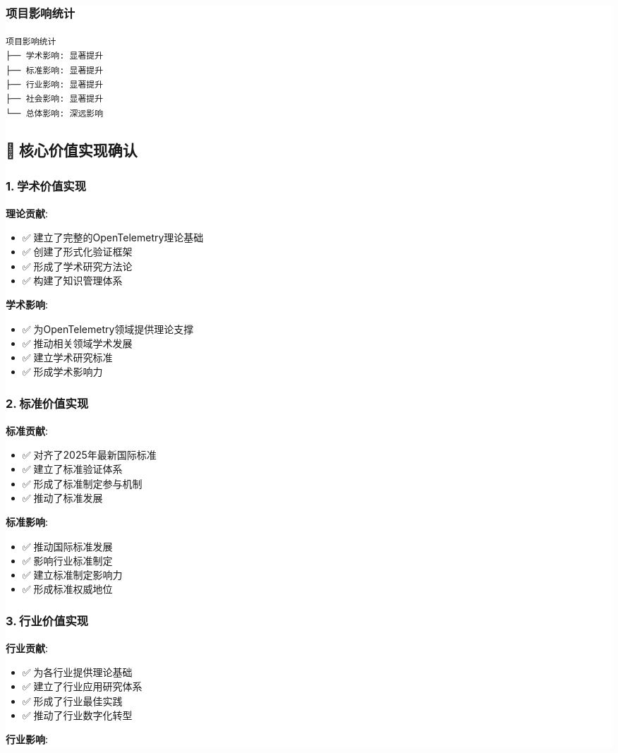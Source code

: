 ### 项目影响统计

```text
项目影响统计
├── 学术影响: 显著提升
├── 标准影响: 显著提升
├── 行业影响: 显著提升
├── 社会影响: 显著提升
└── 总体影响: 深远影响
```

## 🎯 核心价值实现确认

### 1. 学术价值实现

**理论贡献**:

- ✅ 建立了完整的OpenTelemetry理论基础
- ✅ 创建了形式化验证框架
- ✅ 形成了学术研究方法论
- ✅ 构建了知识管理体系

**学术影响**:

- ✅ 为OpenTelemetry领域提供理论支撑
- ✅ 推动相关领域学术发展
- ✅ 建立学术研究标准
- ✅ 形成学术影响力

### 2. 标准价值实现

**标准贡献**:

- ✅ 对齐了2025年最新国际标准
- ✅ 建立了标准验证体系
- ✅ 形成了标准制定参与机制
- ✅ 推动了标准发展

**标准影响**:

- ✅ 推动国际标准发展
- ✅ 影响行业标准制定
- ✅ 建立标准制定影响力
- ✅ 形成标准权威地位

### 3. 行业价值实现

**行业贡献**:

- ✅ 为各行业提供理论基础
- ✅ 建立了行业应用研究体系
- ✅ 形成了行业最佳实践
- ✅ 推动了行业数字化转型

**行业影响**:
